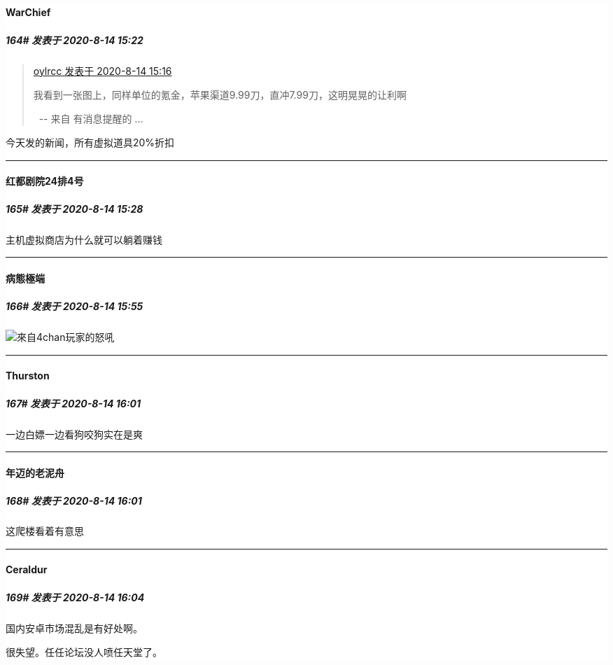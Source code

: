 ####  WarChief  
##### 164#       发表于 2020-8-14 15:22


<blockquote><a href="httphttps://bbs.saraba1st.com/2b/forum.php?mod=redirect&amp;goto=findpost&amp;pid=48428178&amp;ptid=1954625" target="_blank">oylrcc 发表于 2020-8-14 15:16</a>

我看到一张图上，同样单位的氪金，苹果渠道9.99刀，直冲7.99刀，这明晃晃的让利啊


  -- 来自 有消息提醒的 ...</blockquote>
今天发的新闻，所有虚拟道具20%折扣


-----

####  红都剧院24排4号  
##### 165#       发表于 2020-8-14 15:28


主机虚拟商店为什么就可以躺着赚钱


-----

####  病態極端  
##### 166#       发表于 2020-8-14 15:55


<img src="http://i.loli.net/2020/08/14/7sg4DdHBrGf3e1q.png" referrerpolicy="no-referrer">來自4chan玩家的怒吼


-----

####  Thurston  
##### 167#       发表于 2020-8-14 16:01


一边白嫖一边看狗咬狗实在是爽


-----

####  年迈的老泥舟  
##### 168#       发表于 2020-8-14 16:01


这爬楼看着有意思


-----

####  Ceraldur  
##### 169#       发表于 2020-8-14 16:04


国内安卓市场混乱是有好处啊。


很失望。任任论坛没人喷任天堂了。
